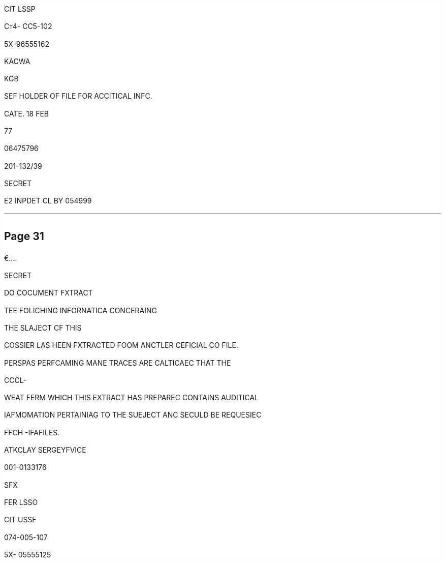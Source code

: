 CIT LSSP

Cт4- CC5-102

5X-96555162

KACWA

KGB

SEF HOLDER OF FILE FOR ACCITICAL INFC.

CATE. 18 FEB

77

06475796

201-132/39

SECRET

E2 INPDET CL BY 054999

---

## Page 31

€....

SECRET

DO COCUMENT FXTRACT

TEE FOLICHING INFORNATICA CONCERAING

THE SLAJECT CF THIS

COSSIER LAS HEEN FXTRACTED FOOM ANCTLER CEFICIAL CO FILE.

PERSPAS PERFCAMING MANE TRACES ARE CALTICAEC THAT THE

CCCL-

WEAT FERM WHICH THIS EXTRACT HAS PREPAREC CONTAINS AUDITICAL

IAFMOMATION PERTAINIAG TO THE SUEJECT ANC SECULD BE REQUESIEC

FFCH -IFAFILES.

ATKCLAY SERGEYFVICE

001-0133176

SFX

FER LSSO

CIT USSF

074-005-107

5X- 05555125
